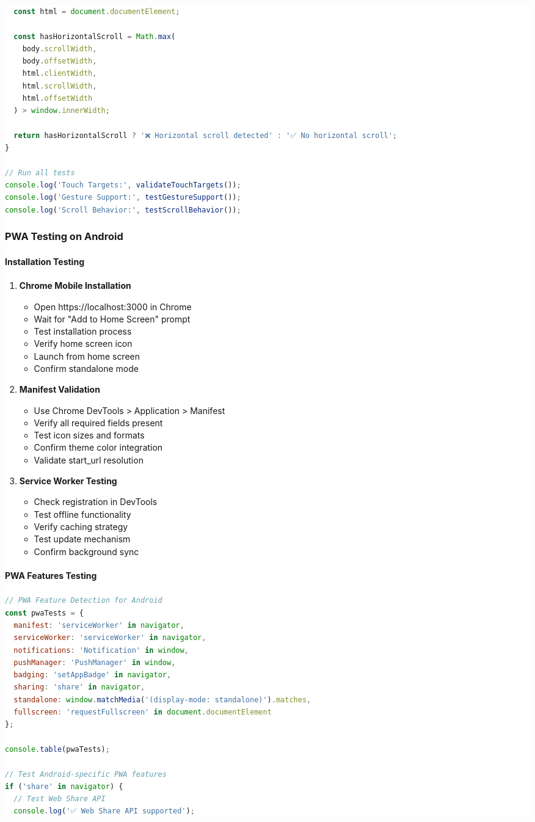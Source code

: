 ```javascript
  const html = document.documentElement;
  
  const hasHorizontalScroll = Math.max(
    body.scrollWidth,
    body.offsetWidth,
    html.clientWidth,
    html.scrollWidth,
    html.offsetWidth
  ) > window.innerWidth;
  
  return hasHorizontalScroll ? '❌ Horizontal scroll detected' : '✅ No horizontal scroll';
}

// Run all tests
console.log('Touch Targets:', validateTouchTargets());
console.log('Gesture Support:', testGestureSupport());
console.log('Scroll Behavior:', testScrollBehavior());
```

### PWA Testing on Android

#### Installation Testing
1. **Chrome Mobile Installation**
   - Open https://localhost:3000 in Chrome
   - Wait for "Add to Home Screen" prompt
   - Test installation process
   - Verify home screen icon
   - Launch from home screen
   - Confirm standalone mode

2. **Manifest Validation**
   - Use Chrome DevTools > Application > Manifest
   - Verify all required fields present
   - Test icon sizes and formats
   - Confirm theme color integration
   - Validate start_url resolution

3. **Service Worker Testing**
   - Check registration in DevTools
   - Test offline functionality
   - Verify caching strategy
   - Test update mechanism
   - Confirm background sync

#### PWA Features Testing
```javascript
// PWA Feature Detection for Android
const pwaTests = {
  manifest: 'serviceWorker' in navigator,
  serviceWorker: 'serviceWorker' in navigator,
  notifications: 'Notification' in window,
  pushManager: 'PushManager' in window,
  badging: 'setAppBadge' in navigator,
  sharing: 'share' in navigator,
  standalone: window.matchMedia('(display-mode: standalone)').matches,
  fullscreen: 'requestFullscreen' in document.documentElement
};

console.table(pwaTests);

// Test Android-specific PWA features
if ('share' in navigator) {
  // Test Web Share API
  console.log('✅ Web Share API supported');
```